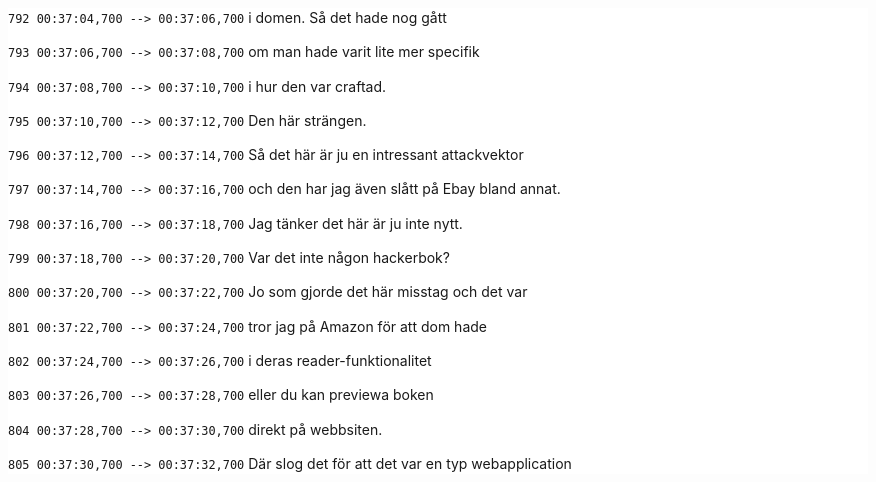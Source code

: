 
`792 00:37:04,700 --> 00:37:06,700`
i domen. Så det hade nog gått



`793 00:37:06,700 --> 00:37:08,700`
om man hade varit lite mer specifik



`794 00:37:08,700 --> 00:37:10,700`
i hur den var craftad.



`795 00:37:10,700 --> 00:37:12,700`
Den här strängen.



`796 00:37:12,700 --> 00:37:14,700`
Så det här är ju en intressant attackvektor



`797 00:37:14,700 --> 00:37:16,700`
och den har jag även slått på Ebay bland annat.



`798 00:37:16,700 --> 00:37:18,700`
Jag tänker det här är ju inte nytt.



`799 00:37:18,700 --> 00:37:20,700`
Var det inte någon hackerbok?



`800 00:37:20,700 --> 00:37:22,700`
Jo som gjorde det här misstag och det var



`801 00:37:22,700 --> 00:37:24,700`
tror jag på Amazon för att dom hade



`802 00:37:24,700 --> 00:37:26,700`
i deras reader-funktionalitet



`803 00:37:26,700 --> 00:37:28,700`
eller du kan previewa boken



`804 00:37:28,700 --> 00:37:30,700`
direkt på webbsiten.



`805 00:37:30,700 --> 00:37:32,700`
Där slog det för att det var en typ webapplication

